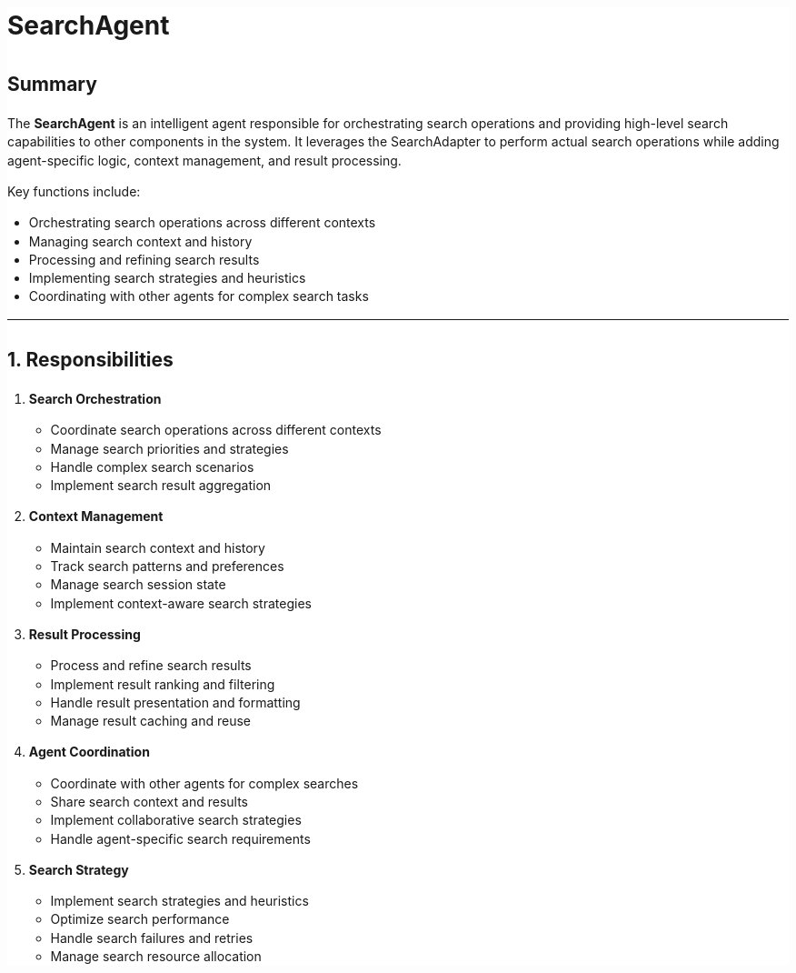 # SearchAgent

## Summary

The **SearchAgent** is an intelligent agent responsible for orchestrating search operations and providing high-level search capabilities to other components in the system. It leverages the SearchAdapter to perform actual search operations while adding agent-specific logic, context management, and result processing.

Key functions include:

* Orchestrating search operations across different contexts
* Managing search context and history
* Processing and refining search results
* Implementing search strategies and heuristics
* Coordinating with other agents for complex search tasks

***

## 1. Responsibilities

1. **Search Orchestration**

   * Coordinate search operations across different contexts
   * Manage search priorities and strategies
   * Handle complex search scenarios
   * Implement search result aggregation

2. **Context Management**

   * Maintain search context and history
   * Track search patterns and preferences
   * Manage search session state
   * Implement context-aware search strategies

3. **Result Processing**

   * Process and refine search results
   * Implement result ranking and filtering
   * Handle result presentation and formatting
   * Manage result caching and reuse

4. **Agent Coordination**

   * Coordinate with other agents for complex searches
   * Share search context and results
   * Implement collaborative search strategies
   * Handle agent-specific search requirements

5. **Search Strategy**

   * Implement search strategies and heuristics
   * Optimize search performance
   * Handle search failures and retries
   * Manage search resource allocation
